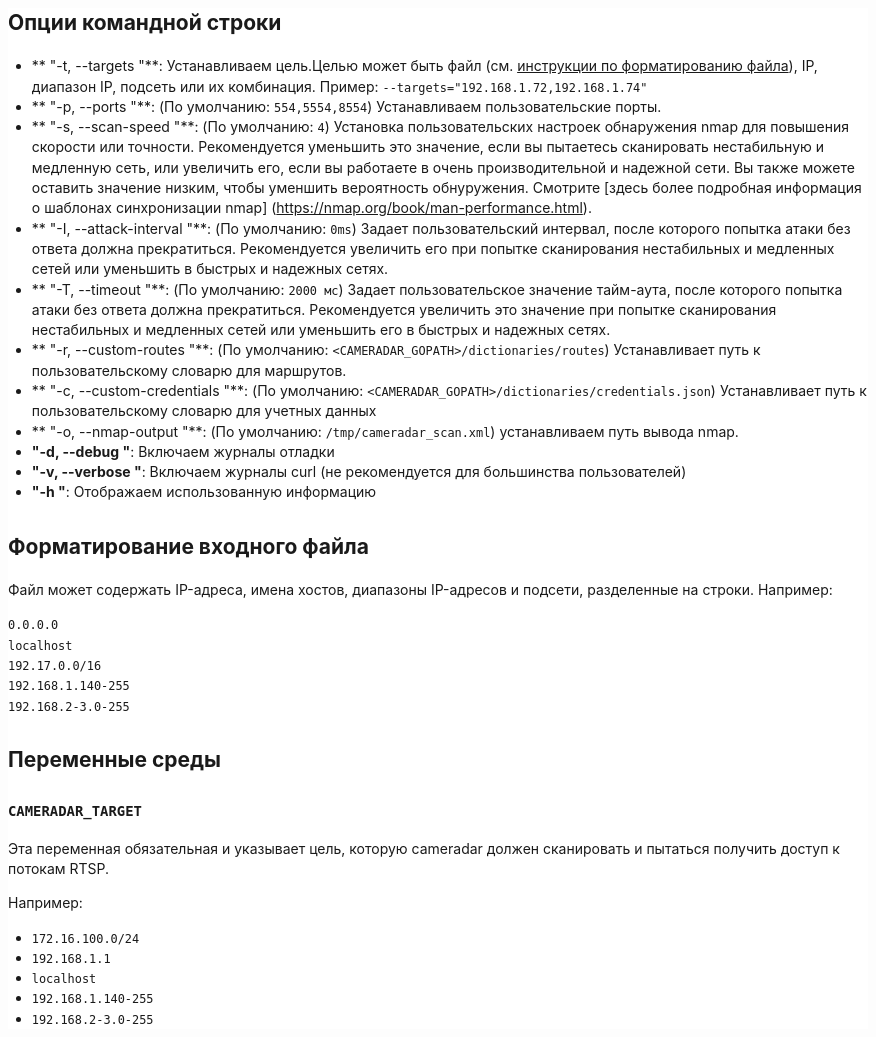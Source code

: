 ## Опции командной строки 

* ** "-t, --targets "**: Устанавливаем цель.Целью может быть файл (см. [инструкции по форматированию файла](#format-input-file)), IP, диапазон IP, подсеть или их комбинация. Пример: `--targets="192.168.1.72,192.168.1.74"`
* ** "-p, --ports "**: (По умолчанию: `554,5554,8554`) Устанавливаем пользовательские порты.
* ** "-s, --scan-speed "**: (По умолчанию: `4`) Установка пользовательских настроек обнаружения nmap для повышения скорости или точности. Рекомендуется уменьшить это значение, если вы пытаетесь сканировать нестабильную и медленную сеть, или увеличить его, если вы работаете в очень производительной и надежной сети. Вы также можете оставить значение  низким, чтобы  уменшить вероятность обнуружения. Смотрите [здесь более подробная информация о шаблонах синхронизации nmap] (https://nmap.org/book/man-performance.html).
* ** "-I, --attack-interval "**: (По умолчанию: `0ms`) Задает пользовательский интервал, после которого попытка атаки без ответа должна прекратиться. Рекомендуется увеличить его при попытке сканирования нестабильных и медленных сетей или уменьшить в быстрых и надежных сетях.
* ** "-T, --timeout "**: (По умолчанию: `2000 мс`) Задает пользовательское значение тайм-аута, после которого попытка атаки без ответа должна прекратиться. Рекомендуется увеличить это значение при попытке сканирования нестабильных и медленных сетей или уменьшить его в быстрых и надежных сетях.
* ** "-r, --custom-routes "**: (По умолчанию: `<CAMERADAR_GOPATH>/dictionaries/routes`) Устанавливает путь к пользовательскому словарю для маршрутов.
* ** "-c, --custom-credentials "**: (По умолчанию: `<CAMERADAR_GOPATH>/dictionaries/credentials.json`) Устанавливает путь к пользовательскому словарю для учетных данных
* ** "-o, --nmap-output "**: (По умолчанию: `/tmp/cameradar_scan.xml`) устанавливаем путь вывода nmap.
* **"-d, --debug "**: Включаем журналы отладки
* **"-v, --verbose "**: Включаем  журналы curl (не рекомендуется для большинства пользователей)
* **"-h "**: Отображаем использованную информацию

## Форматирование входного файла 

Файл может содержать IP-адреса, имена хостов, диапазоны IP-адресов и подсети, разделенные на строки. Например:

```text
0.0.0.0
localhost
192.17.0.0/16
192.168.1.140-255
192.168.2-3.0-255
```

## Переменные среды

### `CAMERADAR_TARGET`

Эта переменная  обязательная и указывает цель, которую cameradar должен сканировать и пытаться получить доступ к потокам RTSP.

Например:

* `172.16.100.0/24`
* `192.168.1.1`
* `localhost`
* `192.168.1.140-255`
* `192.168.2-3.0-255`
